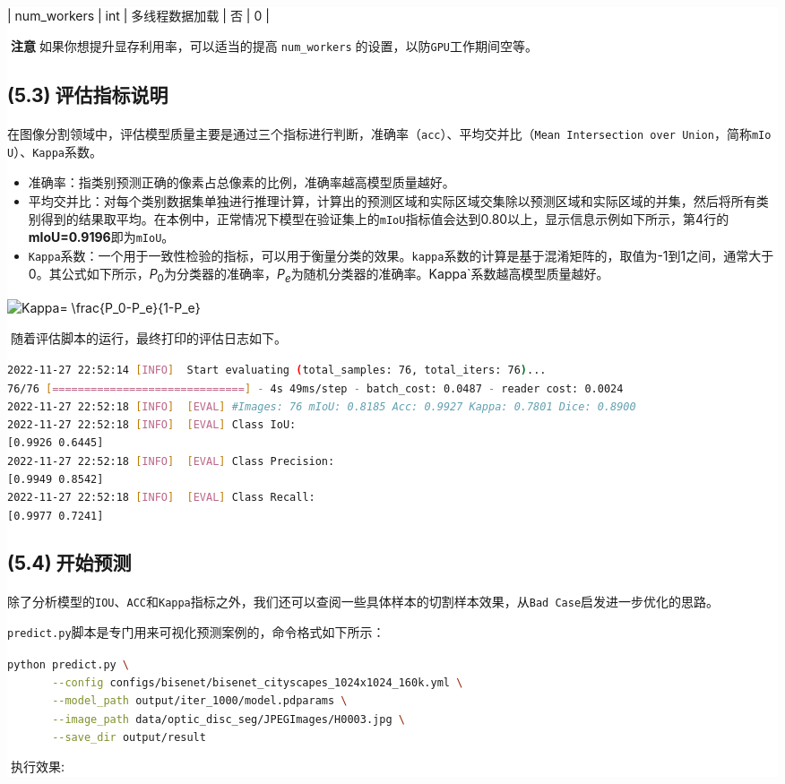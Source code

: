 | num_workers     | int               | 多线程数据加载                                       | 否         | 0      |

​		**注意** 如果你想提升显存利用率，可以适当的提高 `num_workers` 的设置，以防`GPU`工作期间空等。

## (5.3) 评估指标说明

​		在图像分割领域中，评估模型质量主要是通过三个指标进行判断，准确率（`acc`）、平均交并比（`Mean Intersection over Union`，简称`mIoU`）、`Kappa`系数。

- 准确率：指类别预测正确的像素占总像素的比例，准确率越高模型质量越好。
- 平均交并比：对每个类别数据集单独进行推理计算，计算出的预测区域和实际区域交集除以预测区域和实际区域的并集，然后将所有类别得到的结果取平均。在本例中，正常情况下模型在验证集上的`mIoU`指标值会达到0.80以上，显示信息示例如下所示，第4行的**mIoU=0.9196**即为`mIoU`。
- `Kappa`系数：一个用于一致性检验的指标，可以用于衡量分类的效果。`kappa`系数的计算是基于混淆矩阵的，取值为-1到1之间，通常大于0。其公式如下所示，$P_0$为分类器的准确率，$P_e$为随机分类器的准确率。Kappa`系数越高模型质量越好。

<img src="docs.assets/gif.latex" title="Kappa= \frac{P_0-P_e}{1-P_e}" />

​		随着评估脚本的运行，最终打印的评估日志如下。

```bash
2022-11-27 22:52:14 [INFO]	Start evaluating (total_samples: 76, total_iters: 76)...
76/76 [==============================] - 4s 49ms/step - batch_cost: 0.0487 - reader cost: 0.0024
2022-11-27 22:52:18 [INFO]	[EVAL] #Images: 76 mIoU: 0.8185 Acc: 0.9927 Kappa: 0.7801 Dice: 0.8900
2022-11-27 22:52:18 [INFO]	[EVAL] Class IoU: 
[0.9926 0.6445]
2022-11-27 22:52:18 [INFO]	[EVAL] Class Precision: 
[0.9949 0.8542]
2022-11-27 22:52:18 [INFO]	[EVAL] Class Recall: 
[0.9977 0.7241]
```

## (5.4) 开始预测

​		除了分析模型的`IOU`、`ACC`和`Kappa`指标之外，我们还可以查阅一些具体样本的切割样本效果，从`Bad Case`启发进一步优化的思路。

​		`predict.py`脚本是专门用来可视化预测案例的，命令格式如下所示：

```bash
python predict.py \
       --config configs/bisenet/bisenet_cityscapes_1024x1024_160k.yml \
       --model_path output/iter_1000/model.pdparams \
       --image_path data/optic_disc_seg/JPEGImages/H0003.jpg \
       --save_dir output/result
```

​		执行效果:
